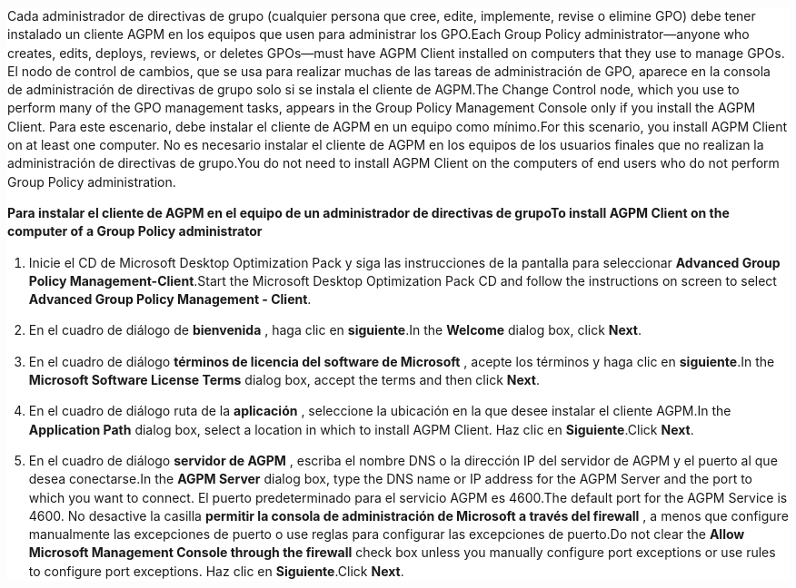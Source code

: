 <span data-ttu-id="0dc42-226">Cada administrador de directivas de grupo (cualquier persona que cree, edite, implemente, revise o elimine GPO) debe tener instalado un cliente AGPM en los equipos que usen para administrar los GPO.</span><span class="sxs-lookup"><span data-stu-id="0dc42-226">Each Group Policy administrator—anyone who creates, edits, deploys, reviews, or deletes GPOs—must have AGPM Client installed on computers that they use to manage GPOs.</span></span> <span data-ttu-id="0dc42-227">El nodo de control de cambios, que se usa para realizar muchas de las tareas de administración de GPO, aparece en la consola de administración de directivas de grupo solo si se instala el cliente de AGPM.</span><span class="sxs-lookup"><span data-stu-id="0dc42-227">The Change Control node, which you use to perform many of the GPO management tasks, appears in the Group Policy Management Console only if you install the AGPM Client.</span></span> <span data-ttu-id="0dc42-228">Para este escenario, debe instalar el cliente de AGPM en un equipo como mínimo.</span><span class="sxs-lookup"><span data-stu-id="0dc42-228">For this scenario, you install AGPM Client on at least one computer.</span></span> <span data-ttu-id="0dc42-229">No es necesario instalar el cliente de AGPM en los equipos de los usuarios finales que no realizan la administración de directivas de grupo.</span><span class="sxs-lookup"><span data-stu-id="0dc42-229">You do not need to install AGPM Client on the computers of end users who do not perform Group Policy administration.</span></span>

**<span data-ttu-id="0dc42-230">Para instalar el cliente de AGPM en el equipo de un administrador de directivas de grupo</span><span class="sxs-lookup"><span data-stu-id="0dc42-230">To install AGPM Client on the computer of a Group Policy administrator</span></span>**

1.  <span data-ttu-id="0dc42-231">Inicie el CD de Microsoft Desktop Optimization Pack y siga las instrucciones de la pantalla para seleccionar **Advanced Group Policy Management-Client**.</span><span class="sxs-lookup"><span data-stu-id="0dc42-231">Start the Microsoft Desktop Optimization Pack CD and follow the instructions on screen to select **Advanced Group Policy Management - Client**.</span></span>

2.  <span data-ttu-id="0dc42-232">En el cuadro de diálogo de **bienvenida** , haga clic en **siguiente**.</span><span class="sxs-lookup"><span data-stu-id="0dc42-232">In the **Welcome** dialog box, click **Next**.</span></span>

3.  <span data-ttu-id="0dc42-233">En el cuadro de diálogo **términos de licencia del software de Microsoft** , acepte los términos y haga clic en **siguiente**.</span><span class="sxs-lookup"><span data-stu-id="0dc42-233">In the **Microsoft Software License Terms** dialog box, accept the terms and then click **Next**.</span></span>

4.  <span data-ttu-id="0dc42-234">En el cuadro de diálogo ruta de la **aplicación** , seleccione la ubicación en la que desee instalar el cliente AGPM.</span><span class="sxs-lookup"><span data-stu-id="0dc42-234">In the **Application Path** dialog box, select a location in which to install AGPM Client.</span></span> <span data-ttu-id="0dc42-235">Haz clic en **Siguiente**.</span><span class="sxs-lookup"><span data-stu-id="0dc42-235">Click **Next**.</span></span>

5.  <span data-ttu-id="0dc42-236">En el cuadro de diálogo **servidor de AGPM** , escriba el nombre DNS o la dirección IP del servidor de AGPM y el puerto al que desea conectarse.</span><span class="sxs-lookup"><span data-stu-id="0dc42-236">In the **AGPM Server** dialog box, type the DNS name or IP address for the AGPM Server and the port to which you want to connect.</span></span> <span data-ttu-id="0dc42-237">El puerto predeterminado para el servicio AGPM es 4600.</span><span class="sxs-lookup"><span data-stu-id="0dc42-237">The default port for the AGPM Service is 4600.</span></span> <span data-ttu-id="0dc42-238">No desactive la casilla **permitir la consola de administración de Microsoft a través del firewall** , a menos que configure manualmente las excepciones de puerto o use reglas para configurar las excepciones de puerto.</span><span class="sxs-lookup"><span data-stu-id="0dc42-238">Do not clear the **Allow Microsoft Management Console through the firewall** check box unless you manually configure port exceptions or use rules to configure port exceptions.</span></span> <span data-ttu-id="0dc42-239">Haz clic en **Siguiente**.</span><span class="sxs-lookup"><span data-stu-id="0dc42-239">Click **Next**.</span></span>
